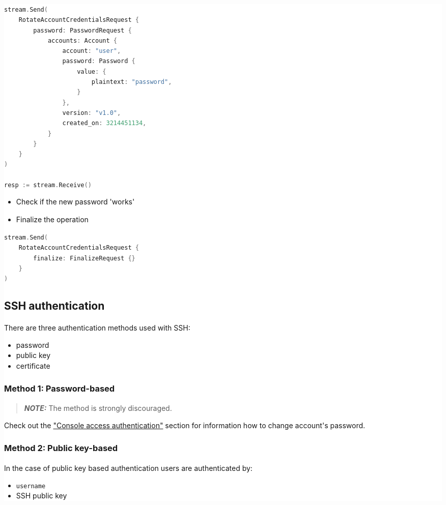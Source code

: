 ```go
stream.Send(
    RotateAccountCredentialsRequest {
        password: PasswordRequest {
            accounts: Account {
                account: "user",
                password: Password {
                    value: {
                        plaintext: "password",
                    }
                },
                version: "v1.0",
                created_on: 3214451134,
            }
        }
    }
)

resp := stream.Receive()
```

* Check if the new password 'works'

* Finalize the operation

```go
stream.Send(
    RotateAccountCredentialsRequest {
        finalize: FinalizeRequest {}
    }
)
```

## SSH authentication

There are three authentication methods used with SSH:

* password
* public key
* certificate

### Method 1: Password-based

> **_NOTE:_**  The method is strongly discouraged.

Check out the ["Console access authentication"](#console-access-authentication)
section for information how to change account's password.

### Method 2: Public key-based

In the case of public key based authentication users are authenticated by:

* `username`
* SSH public key
